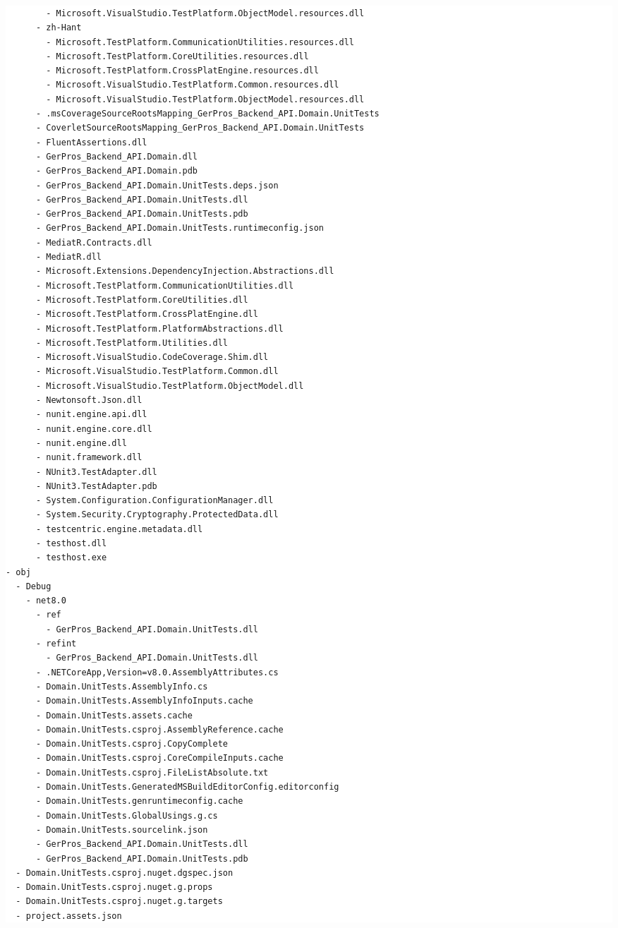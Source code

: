             - Microsoft.VisualStudio.TestPlatform.ObjectModel.resources.dll
          - zh-Hant
            - Microsoft.TestPlatform.CommunicationUtilities.resources.dll
            - Microsoft.TestPlatform.CoreUtilities.resources.dll
            - Microsoft.TestPlatform.CrossPlatEngine.resources.dll
            - Microsoft.VisualStudio.TestPlatform.Common.resources.dll
            - Microsoft.VisualStudio.TestPlatform.ObjectModel.resources.dll
          - .msCoverageSourceRootsMapping_GerPros_Backend_API.Domain.UnitTests
          - CoverletSourceRootsMapping_GerPros_Backend_API.Domain.UnitTests
          - FluentAssertions.dll
          - GerPros_Backend_API.Domain.dll
          - GerPros_Backend_API.Domain.pdb
          - GerPros_Backend_API.Domain.UnitTests.deps.json
          - GerPros_Backend_API.Domain.UnitTests.dll
          - GerPros_Backend_API.Domain.UnitTests.pdb
          - GerPros_Backend_API.Domain.UnitTests.runtimeconfig.json
          - MediatR.Contracts.dll
          - MediatR.dll
          - Microsoft.Extensions.DependencyInjection.Abstractions.dll
          - Microsoft.TestPlatform.CommunicationUtilities.dll
          - Microsoft.TestPlatform.CoreUtilities.dll
          - Microsoft.TestPlatform.CrossPlatEngine.dll
          - Microsoft.TestPlatform.PlatformAbstractions.dll
          - Microsoft.TestPlatform.Utilities.dll
          - Microsoft.VisualStudio.CodeCoverage.Shim.dll
          - Microsoft.VisualStudio.TestPlatform.Common.dll
          - Microsoft.VisualStudio.TestPlatform.ObjectModel.dll
          - Newtonsoft.Json.dll
          - nunit.engine.api.dll
          - nunit.engine.core.dll
          - nunit.engine.dll
          - nunit.framework.dll
          - NUnit3.TestAdapter.dll
          - NUnit3.TestAdapter.pdb
          - System.Configuration.ConfigurationManager.dll
          - System.Security.Cryptography.ProtectedData.dll
          - testcentric.engine.metadata.dll
          - testhost.dll
          - testhost.exe
    - obj
      - Debug
        - net8.0
          - ref
            - GerPros_Backend_API.Domain.UnitTests.dll
          - refint
            - GerPros_Backend_API.Domain.UnitTests.dll
          - .NETCoreApp,Version=v8.0.AssemblyAttributes.cs
          - Domain.UnitTests.AssemblyInfo.cs
          - Domain.UnitTests.AssemblyInfoInputs.cache
          - Domain.UnitTests.assets.cache
          - Domain.UnitTests.csproj.AssemblyReference.cache
          - Domain.UnitTests.csproj.CopyComplete
          - Domain.UnitTests.csproj.CoreCompileInputs.cache
          - Domain.UnitTests.csproj.FileListAbsolute.txt
          - Domain.UnitTests.GeneratedMSBuildEditorConfig.editorconfig
          - Domain.UnitTests.genruntimeconfig.cache
          - Domain.UnitTests.GlobalUsings.g.cs
          - Domain.UnitTests.sourcelink.json
          - GerPros_Backend_API.Domain.UnitTests.dll
          - GerPros_Backend_API.Domain.UnitTests.pdb
      - Domain.UnitTests.csproj.nuget.dgspec.json
      - Domain.UnitTests.csproj.nuget.g.props
      - Domain.UnitTests.csproj.nuget.g.targets
      - project.assets.json